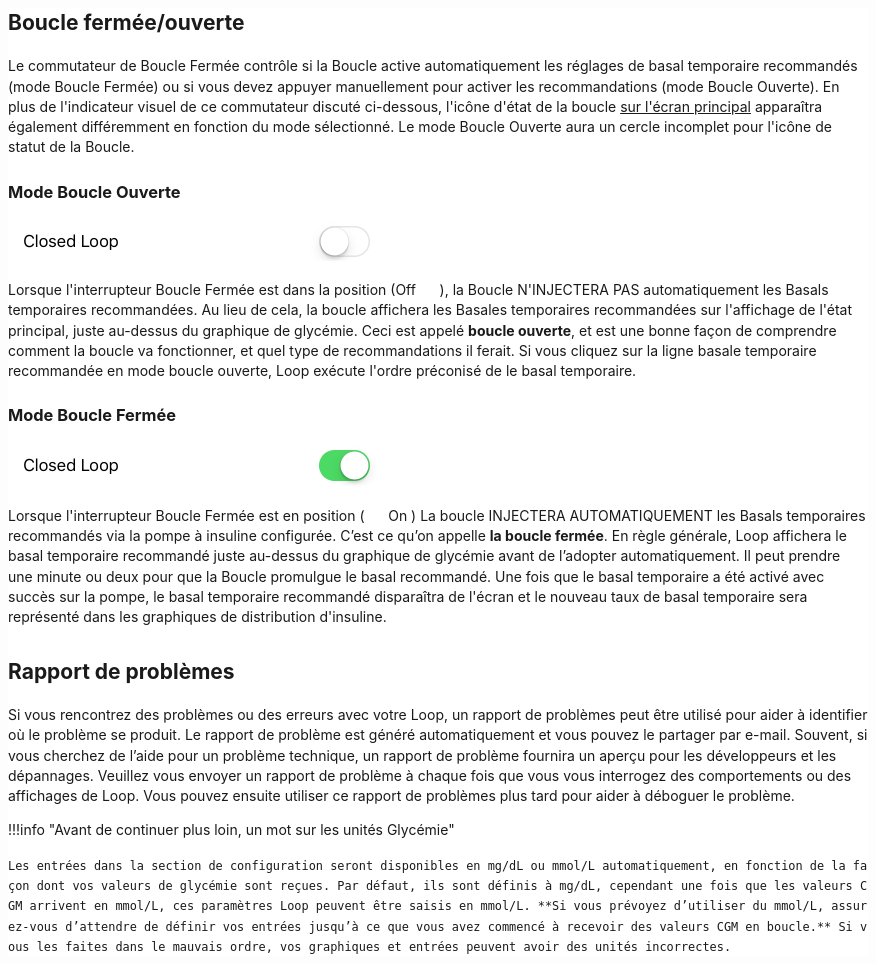 ## Boucle fermée/ouverte

Le commutateur de Boucle Fermée contrôle si la Boucle active automatiquement les réglages de basal temporaire recommandés (mode Boucle Fermée) ou si vous devez appuyer manuellement pour activer les recommandations (mode Boucle Ouverte). En plus de l'indicateur visuel de ce commutateur discuté ci-dessous, l'icône d'état de la boucle [sur l'écran principal](displays.md#loop-status) apparaîtra également différemment en fonction du mode sélectionné. Le mode Boucle Ouverte aura un cercle incomplet pour l'icône de statut de la Boucle.

### Mode Boucle Ouverte

![img/open_loop.png](img/open_loop.png)

Lorsque l'interrupteur Boucle Fermée est dans la position (Off&nbsp;&nbsp;&nbsp;&nbsp;&nbsp;   ), la Boucle N'INJECTERA PAS automatiquement les Basals temporaires recommandées. Au lieu de cela, la boucle affichera les Basales temporaires recommandées sur l'affichage de l'état principal, juste au-dessus du graphique de glycémie. Ceci est appelé **boucle ouverte**, et est une bonne façon de comprendre comment la boucle va fonctionner, et quel type de recommandations il ferait. Si vous cliquez sur la ligne basale temporaire recommandée en mode boucle ouverte, Loop exécute l'ordre préconisé de le basal temporaire.

### Mode Boucle Fermée

![img/closed_loop.png](img/closed_loop.png)

Lorsque l'interrupteur Boucle Fermée est en position (&nbsp;&nbsp;&nbsp;&nbsp;&nbsp;   On ) La boucle INJECTERA AUTOMATIQUEMENT les Basals temporaires recommandés via la pompe à insuline configurée. C’est ce qu’on appelle **la boucle fermée**. En règle générale, Loop affichera le basal temporaire recommandé juste au-dessus du graphique de glycémie avant de l’adopter automatiquement. Il peut prendre une minute ou deux pour que la Boucle promulgue le basal recommandé. Une fois que le basal temporaire a été activé avec succès sur la pompe, le basal temporaire recommandé disparaîtra de l'écran et le nouveau taux de basal temporaire sera représenté dans les graphiques de distribution d'insuline.

## Rapport de problèmes

Si vous rencontrez des problèmes ou des erreurs avec votre Loop, un rapport de problèmes peut être utilisé pour aider à identifier où le problème se produit. Le rapport de problème est généré automatiquement et vous pouvez le partager par e-mail. Souvent, si vous cherchez de l’aide pour un problème technique, un rapport de problème fournira un aperçu pour les développeurs et les dépannages. Veuillez vous envoyer un rapport de problème à chaque fois que vous vous interrogez des comportements ou des affichages de Loop. Vous pouvez ensuite utiliser ce rapport de problèmes plus tard pour aider à déboguer le problème.

!!!info "Avant de continuer plus loin, un mot sur les unités Glycémie"

    Les entrées dans la section de configuration seront disponibles en mg/dL ou mmol/L automatiquement, en fonction de la façon dont vos valeurs de glycémie sont reçues. Par défaut, ils sont définis à mg/dL, cependant une fois que les valeurs CGM arrivent en mmol/L, ces paramètres Loop peuvent être saisis en mmol/L. **Si vous prévoyez d’utiliser du mmol/L, assurez-vous d’attendre de définir vos entrées jusqu’à ce que vous avez commencé à recevoir des valeurs CGM en boucle.** Si vous les faites dans le mauvais ordre, vos graphiques et entrées peuvent avoir des unités incorrectes.
